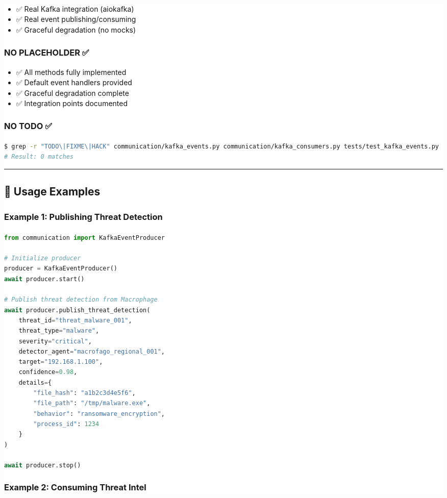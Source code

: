 - ✅ Real Kafka integration (aiokafka)
- ✅ Real event publishing/consuming
- ✅ Graceful degradation (no mocks)

### NO PLACEHOLDER ✅

- ✅ All methods fully implemented
- ✅ Default event handlers provided
- ✅ Graceful degradation complete
- ✅ Integration points documented

### NO TODO ✅

```bash
$ grep -r "TODO\|FIXME\|HACK" communication/kafka_events.py communication/kafka_consumers.py tests/test_kafka_events.py
# Result: 0 matches
```

---

## 🚀 Usage Examples

### Example 1: Publishing Threat Detection

```python
from communication import KafkaEventProducer

# Initialize producer
producer = KafkaEventProducer()
await producer.start()

# Publish threat detection from Macrophage
await producer.publish_threat_detection(
    threat_id="threat_malware_001",
    threat_type="malware",
    severity="critical",
    detector_agent="macrofago_regional_001",
    target="192.168.1.100",
    confidence=0.98,
    details={
        "file_hash": "a1b2c3d4e5f6",
        "file_path": "/tmp/malware.exe",
        "behavior": "ransomware_encryption",
        "process_id": 1234
    }
)

await producer.stop()
```

### Example 2: Consuming Threat Intel
